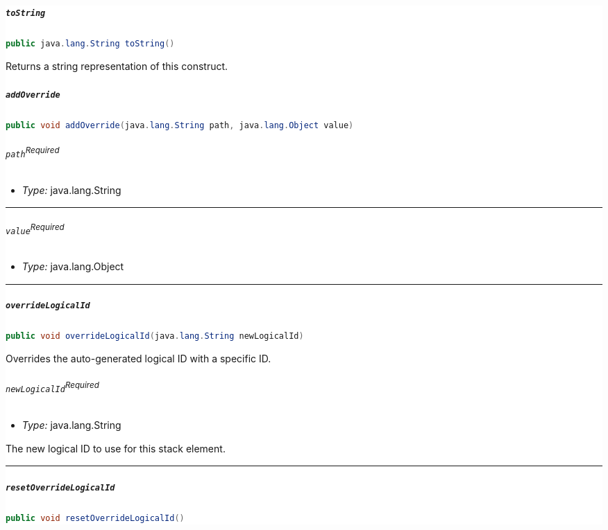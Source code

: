 ##### `toString` <a name="toString" id="@cdktf/provider-opentelekomcloud.cciNamespaceV2.CciNamespaceV2.toString"></a>

```java
public java.lang.String toString()
```

Returns a string representation of this construct.

##### `addOverride` <a name="addOverride" id="@cdktf/provider-opentelekomcloud.cciNamespaceV2.CciNamespaceV2.addOverride"></a>

```java
public void addOverride(java.lang.String path, java.lang.Object value)
```

###### `path`<sup>Required</sup> <a name="path" id="@cdktf/provider-opentelekomcloud.cciNamespaceV2.CciNamespaceV2.addOverride.parameter.path"></a>

- *Type:* java.lang.String

---

###### `value`<sup>Required</sup> <a name="value" id="@cdktf/provider-opentelekomcloud.cciNamespaceV2.CciNamespaceV2.addOverride.parameter.value"></a>

- *Type:* java.lang.Object

---

##### `overrideLogicalId` <a name="overrideLogicalId" id="@cdktf/provider-opentelekomcloud.cciNamespaceV2.CciNamespaceV2.overrideLogicalId"></a>

```java
public void overrideLogicalId(java.lang.String newLogicalId)
```

Overrides the auto-generated logical ID with a specific ID.

###### `newLogicalId`<sup>Required</sup> <a name="newLogicalId" id="@cdktf/provider-opentelekomcloud.cciNamespaceV2.CciNamespaceV2.overrideLogicalId.parameter.newLogicalId"></a>

- *Type:* java.lang.String

The new logical ID to use for this stack element.

---

##### `resetOverrideLogicalId` <a name="resetOverrideLogicalId" id="@cdktf/provider-opentelekomcloud.cciNamespaceV2.CciNamespaceV2.resetOverrideLogicalId"></a>

```java
public void resetOverrideLogicalId()
```
